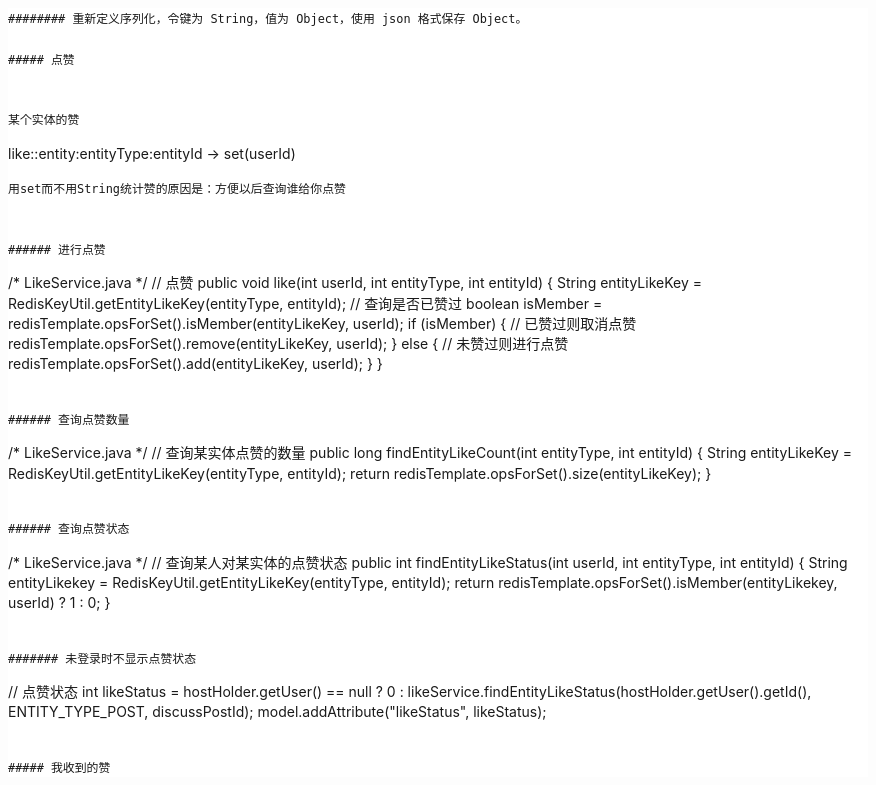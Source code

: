 ```
######## 重新定义序列化，令键为 String，值为 Object，使用 json 格式保存 Object。

##### 点赞


某个实体的赞
```
like::entity:entityType:entityId -> set(userId) 
```
用set而不用String统计赞的原因是：方便以后查询谁给你点赞


###### 进行点赞

```
/* LikeService.java */
// 点赞
public void like(int userId, int entityType, int entityId) {
	String entityLikeKey = RedisKeyUtil.getEntityLikeKey(entityType, entityId);
    // 查询是否已赞过
	boolean isMember = redisTemplate.opsForSet().isMember(entityLikeKey, userId);
	if (isMember) {
    	// 已赞过则取消点赞
		redisTemplate.opsForSet().remove(entityLikeKey, userId);
	} else {
    	// 未赞过则进行点赞
		redisTemplate.opsForSet().add(entityLikeKey, userId);
	}
}
```

###### 查询点赞数量

```
/* LikeService.java */
// 查询某实体点赞的数量
public long findEntityLikeCount(int entityType, int entityId) {
	String entityLikeKey = RedisKeyUtil.getEntityLikeKey(entityType, entityId);
	return redisTemplate.opsForSet().size(entityLikeKey);
}
```

###### 查询点赞状态

```
/* LikeService.java */
// 查询某人对某实体的点赞状态
public int findEntityLikeStatus(int userId, int entityType, int entityId) {
	String entityLikekey = RedisKeyUtil.getEntityLikeKey(entityType, entityId);
	return redisTemplate.opsForSet().isMember(entityLikekey, userId) ? 1 : 0;
}
```

####### 未登录时不显示点赞状态

```
// 点赞状态
int likeStatus = hostHolder.getUser() == null ? 0 :
		likeService.findEntityLikeStatus(hostHolder.getUser().getId(), 
        ENTITY_TYPE_POST, discussPostId);
model.addAttribute("likeStatus", likeStatus);
```

##### 我收到的赞

```